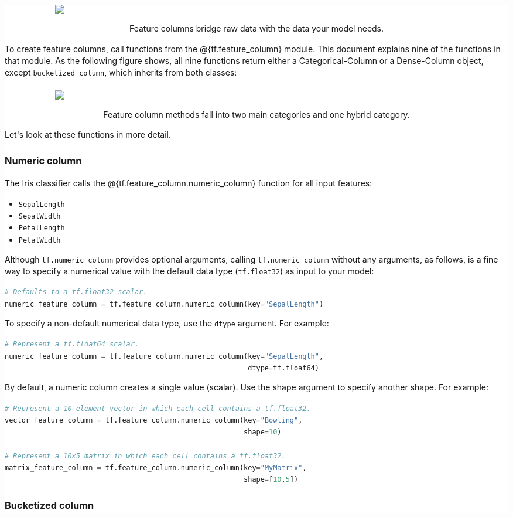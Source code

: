 <div style="width:80%; margin:auto; margin-bottom:10px; margin-top:20px;">
<img style="width:100%" src="../images/feature_columns/inputs_to_model_bridge.jpg">
</div>
<div style="text-align: center">
Feature columns bridge raw data with the data your model needs.
</div>

To create feature columns, call functions from the
@{tf.feature_column} module. This document explains nine of the functions in
that module. As the following figure shows, all nine functions return either a
Categorical-Column or a Dense-Column object, except `bucketized_column`, which
inherits from both classes:

<div style="width:80%; margin:auto; margin-bottom:10px; margin-top:20px;">
<img style="width:100%" src="../images/feature_columns/some_constructors.jpg">
</div>
<div style="text-align: center">
Feature column methods fall into two main categories and one hybrid category.
</div>

Let's look at these functions in more detail.

### Numeric column

The Iris classifier calls the @{tf.feature_column.numeric_column} function for
all input features:

  * `SepalLength`
  * `SepalWidth`
  * `PetalLength`
  * `PetalWidth`

Although `tf.numeric_column` provides optional arguments, calling
`tf.numeric_column` without any arguments, as follows, is a fine way to specify
a numerical value with the default data type (`tf.float32`) as input to your
model:

```python
# Defaults to a tf.float32 scalar.
numeric_feature_column = tf.feature_column.numeric_column(key="SepalLength")
```

To specify a non-default numerical data type, use the `dtype` argument. For
example:

``` python
# Represent a tf.float64 scalar.
numeric_feature_column = tf.feature_column.numeric_column(key="SepalLength",
                                                          dtype=tf.float64)
```

By default, a numeric column creates a single value (scalar). Use the shape
argument to specify another shape. For example:


```python
# Represent a 10-element vector in which each cell contains a tf.float32.
vector_feature_column = tf.feature_column.numeric_column(key="Bowling",
                                                         shape=10)

# Represent a 10x5 matrix in which each cell contains a tf.float32.
matrix_feature_column = tf.feature_column.numeric_column(key="MyMatrix",
                                                         shape=[10,5])
```
### Bucketized column
